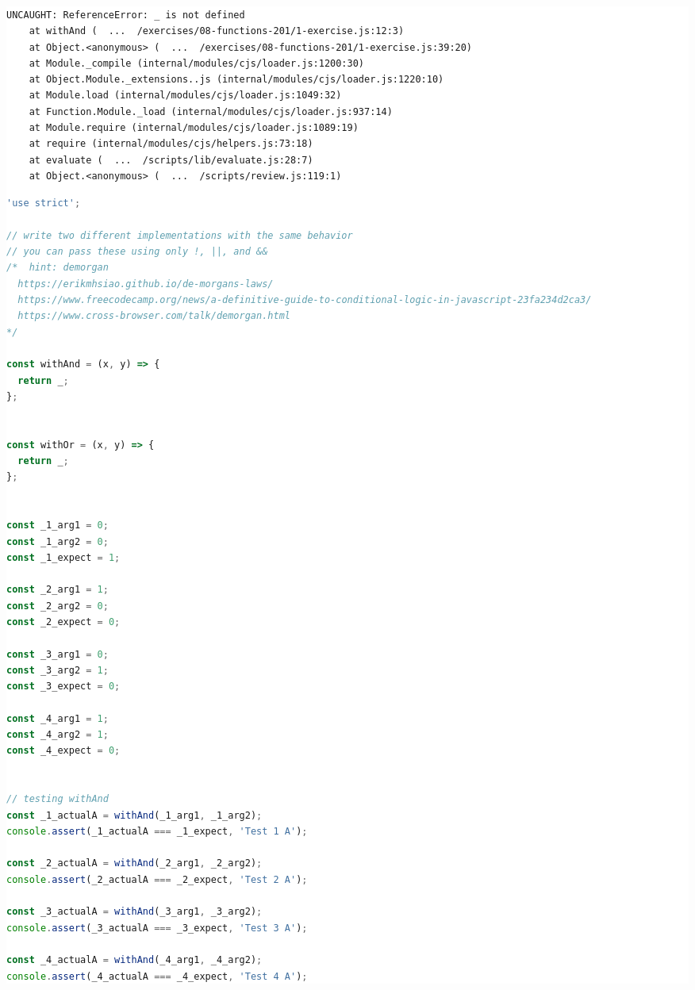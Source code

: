 ```txt
UNCAUGHT: ReferenceError: _ is not defined
    at withAnd (  ...  /exercises/08-functions-201/1-exercise.js:12:3)
    at Object.<anonymous> (  ...  /exercises/08-functions-201/1-exercise.js:39:20)
    at Module._compile (internal/modules/cjs/loader.js:1200:30)
    at Object.Module._extensions..js (internal/modules/cjs/loader.js:1220:10)
    at Module.load (internal/modules/cjs/loader.js:1049:32)
    at Function.Module._load (internal/modules/cjs/loader.js:937:14)
    at Module.require (internal/modules/cjs/loader.js:1089:19)
    at require (internal/modules/cjs/helpers.js:73:18)
    at evaluate (  ...  /scripts/lib/evaluate.js:28:7)
    at Object.<anonymous> (  ...  /scripts/review.js:119:1) 
```

```js
'use strict';

// write two different implementations with the same behavior
// you can pass these using only !, ||, and &&
/*  hint: demorgan
  https://erikmhsiao.github.io/de-morgans-laws/
  https://www.freecodecamp.org/news/a-definitive-guide-to-conditional-logic-in-javascript-23fa234d2ca3/
  https://www.cross-browser.com/talk/demorgan.html
*/

const withAnd = (x, y) => {
  return _;
};


const withOr = (x, y) => {
  return _;
};


const _1_arg1 = 0;
const _1_arg2 = 0;
const _1_expect = 1;

const _2_arg1 = 1;
const _2_arg2 = 0;
const _2_expect = 0;

const _3_arg1 = 0;
const _3_arg2 = 1;
const _3_expect = 0;

const _4_arg1 = 1;
const _4_arg2 = 1;
const _4_expect = 0;


// testing withAnd
const _1_actualA = withAnd(_1_arg1, _1_arg2);
console.assert(_1_actualA === _1_expect, 'Test 1 A');

const _2_actualA = withAnd(_2_arg1, _2_arg2);
console.assert(_2_actualA === _2_expect, 'Test 2 A');

const _3_actualA = withAnd(_3_arg1, _3_arg2);
console.assert(_3_actualA === _3_expect, 'Test 3 A');

const _4_actualA = withAnd(_4_arg1, _4_arg2);
console.assert(_4_actualA === _4_expect, 'Test 4 A');
```